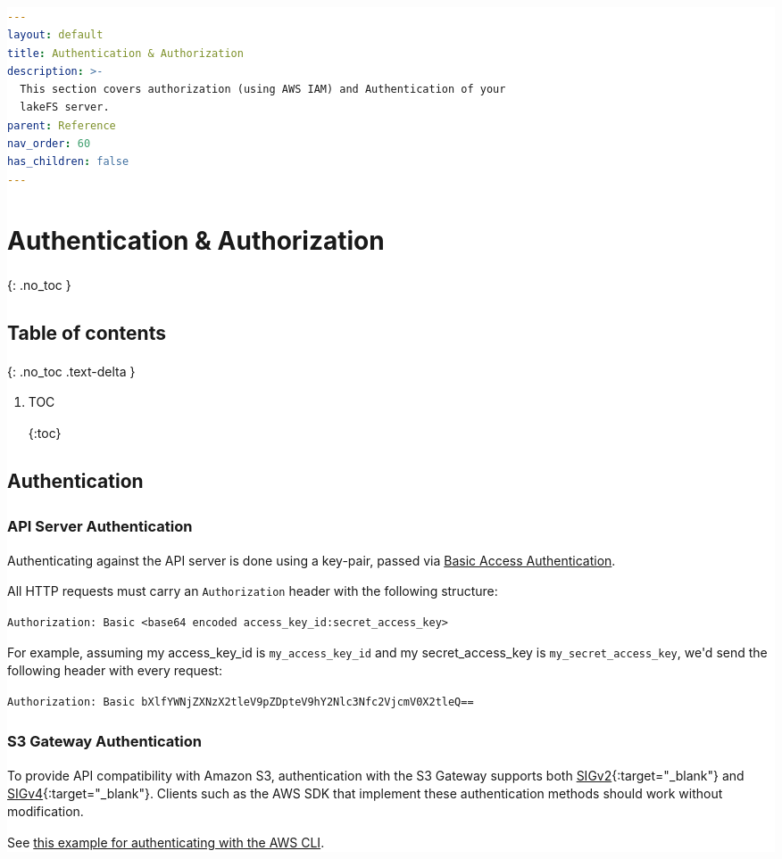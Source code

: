 ```yaml
---
layout: default
title: Authentication & Authorization
description: >-
  This section covers authorization (using AWS IAM) and Authentication of your
  lakeFS server.
parent: Reference
nav_order: 60
has_children: false
---
```


# Authentication & Authorization

{: .no\_toc }

## Table of contents

{: .no\_toc .text-delta }

1. TOC

   {:toc}

## Authentication

### API Server Authentication

Authenticating against the API server is done using a key-pair, passed via [Basic Access Authentication](https://en.wikipedia.org/wiki/Basic_access_authentication).

All HTTP requests must carry an `Authorization` header with the following structure:

```text
Authorization: Basic <base64 encoded access_key_id:secret_access_key>
```

For example, assuming my access\_key\_id is `my_access_key_id` and my secret\_access\_key is `my_secret_access_key`, we'd send the following header with every request:

```text
Authorization: Basic bXlfYWNjZXNzX2tleV9pZDpteV9hY2Nlc3Nfc2VjcmV0X2tleQ==
```

### S3 Gateway Authentication

To provide API compatibility with Amazon S3, authentication with the S3 Gateway supports both [SIGv2](https://docs.aws.amazon.com/general/latest/gr/signature-version-2.html){:target="\_blank"} and [SIGv4](https://docs.aws.amazon.com/general/latest/gr/signature-version-4.html){:target="\_blank"}. Clients such as the AWS SDK that implement these authentication methods should work without modification.

See [this example for authenticating with the AWS CLI](../integrations/aws_cli.md).
